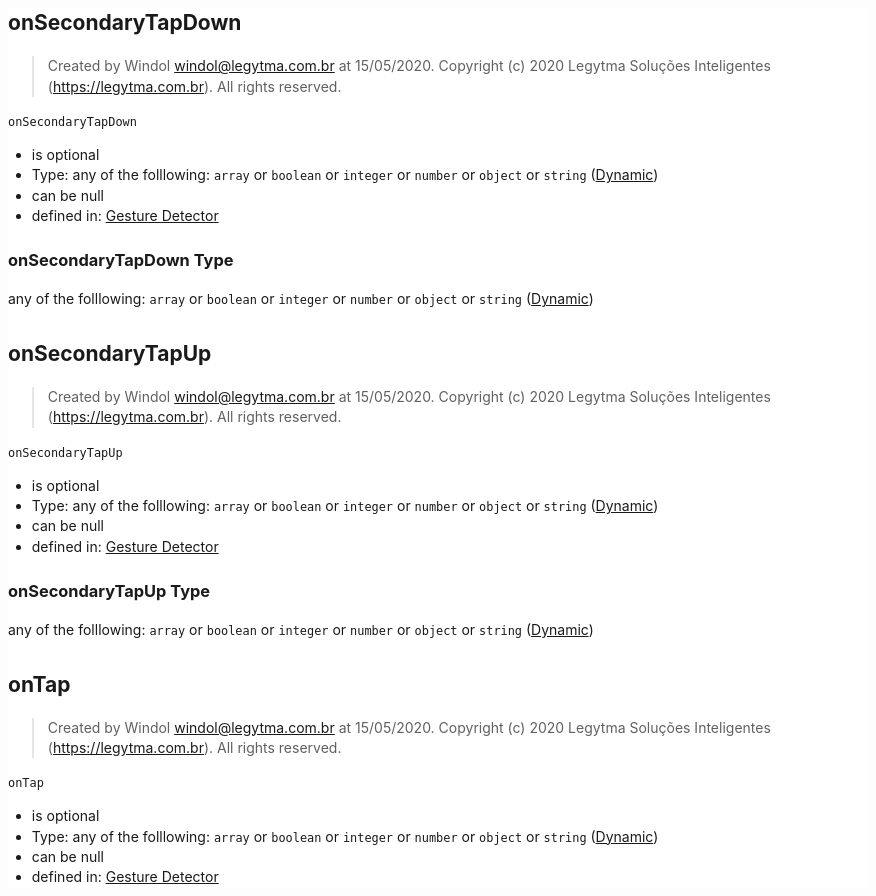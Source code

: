 ## onSecondaryTapDown




> Created by Windol [windol@legytma.com.br](mailto:windol@legytma.com.br) at 15/05/2020.
> Copyright (c) 2020 Legytma Soluções Inteligentes (<https://legytma.com.br>). All rights reserved.
>

`onSecondaryTapDown`

-   is optional
-   Type: any of the folllowing: `array` or `boolean` or `integer` or `number` or `object` or `string` ([Dynamic](bottom_app_bar_theme-properties-dynamic.md))
-   can be null
-   defined in: [Gesture Detector](bottom_app_bar_theme-properties-dynamic.md)

### onSecondaryTapDown Type

any of the folllowing: `array` or `boolean` or `integer` or `number` or `object` or `string` ([Dynamic](bottom_app_bar_theme-properties-dynamic.md))

## onSecondaryTapUp




> Created by Windol [windol@legytma.com.br](mailto:windol@legytma.com.br) at 15/05/2020.
> Copyright (c) 2020 Legytma Soluções Inteligentes (<https://legytma.com.br>). All rights reserved.
>

`onSecondaryTapUp`

-   is optional
-   Type: any of the folllowing: `array` or `boolean` or `integer` or `number` or `object` or `string` ([Dynamic](bottom_app_bar_theme-properties-dynamic.md))
-   can be null
-   defined in: [Gesture Detector](bottom_app_bar_theme-properties-dynamic.md)

### onSecondaryTapUp Type

any of the folllowing: `array` or `boolean` or `integer` or `number` or `object` or `string` ([Dynamic](bottom_app_bar_theme-properties-dynamic.md))

## onTap




> Created by Windol [windol@legytma.com.br](mailto:windol@legytma.com.br) at 15/05/2020.
> Copyright (c) 2020 Legytma Soluções Inteligentes (<https://legytma.com.br>). All rights reserved.
>

`onTap`

-   is optional
-   Type: any of the folllowing: `array` or `boolean` or `integer` or `number` or `object` or `string` ([Dynamic](bottom_app_bar_theme-properties-dynamic.md))
-   can be null
-   defined in: [Gesture Detector](bottom_app_bar_theme-properties-dynamic.md)
